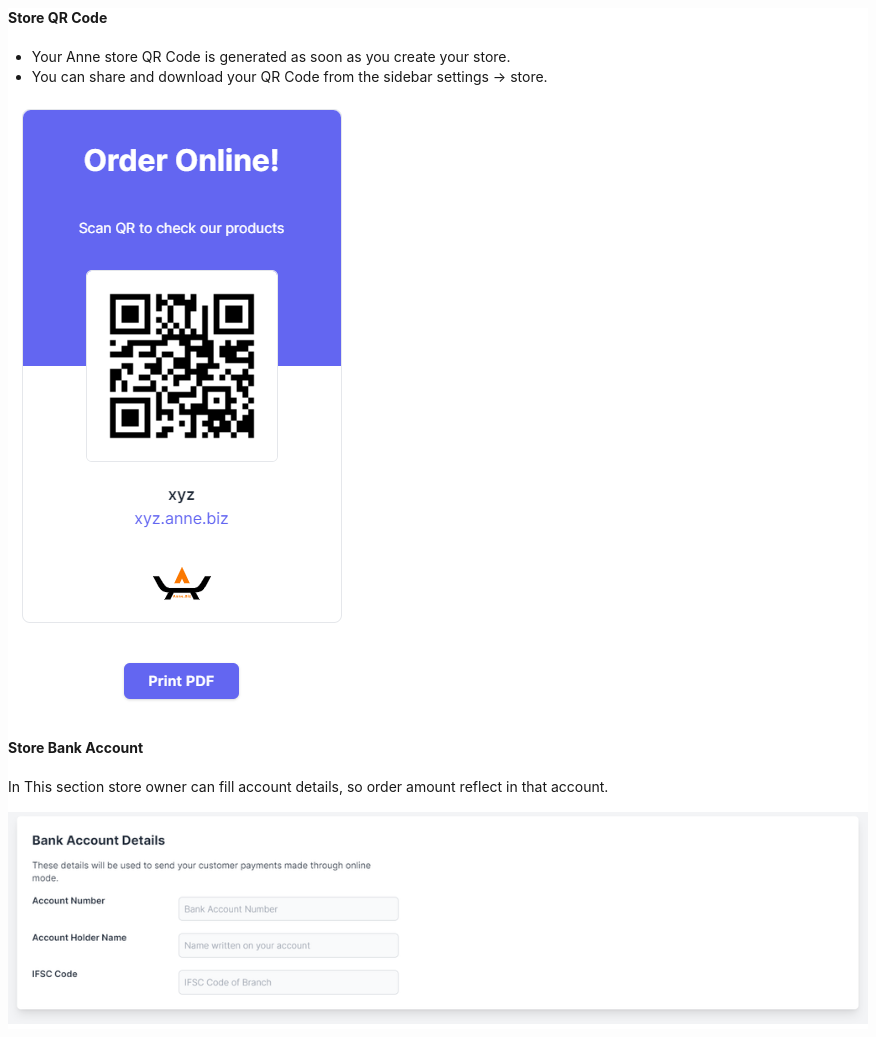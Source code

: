 #### Store QR Code

- Your Anne store QR Code is generated as soon as you create your store.
- You can share and download your QR Code from the sidebar settings → store.

![Image](./anne/store-qr.png)

#### Store Bank Account

In This section store owner can fill account details, so order amount reflect in that account.

![Image](./anne/store-bussiness-detail.png)
